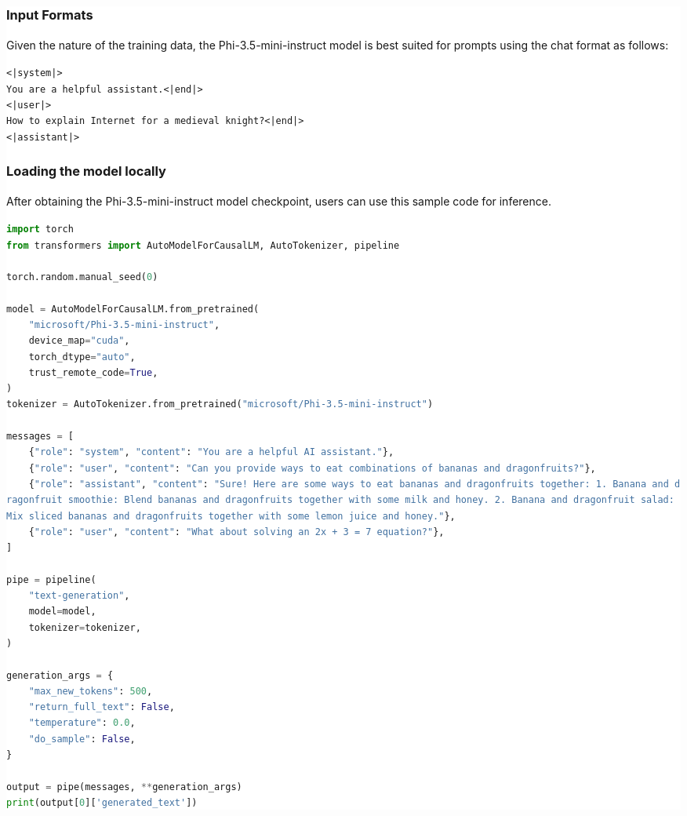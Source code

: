### Input Formats
Given the nature of the training data, the Phi-3.5-mini-instruct model is best suited for prompts using the chat format as follows:

```
<|system|>
You are a helpful assistant.<|end|>
<|user|>
How to explain Internet for a medieval knight?<|end|>
<|assistant|>
```

### Loading the model locally
After obtaining the Phi-3.5-mini-instruct model checkpoint, users can use this sample code for inference.

```python
import torch
from transformers import AutoModelForCausalLM, AutoTokenizer, pipeline

torch.random.manual_seed(0)

model = AutoModelForCausalLM.from_pretrained(
    "microsoft/Phi-3.5-mini-instruct", 
    device_map="cuda", 
    torch_dtype="auto", 
    trust_remote_code=True, 
)
tokenizer = AutoTokenizer.from_pretrained("microsoft/Phi-3.5-mini-instruct")

messages = [
    {"role": "system", "content": "You are a helpful AI assistant."},
    {"role": "user", "content": "Can you provide ways to eat combinations of bananas and dragonfruits?"},
    {"role": "assistant", "content": "Sure! Here are some ways to eat bananas and dragonfruits together: 1. Banana and dragonfruit smoothie: Blend bananas and dragonfruits together with some milk and honey. 2. Banana and dragonfruit salad: Mix sliced bananas and dragonfruits together with some lemon juice and honey."},
    {"role": "user", "content": "What about solving an 2x + 3 = 7 equation?"},
]

pipe = pipeline(
    "text-generation",
    model=model,
    tokenizer=tokenizer,
)

generation_args = {
    "max_new_tokens": 500,
    "return_full_text": False,
    "temperature": 0.0,
    "do_sample": False,
}

output = pipe(messages, **generation_args)
print(output[0]['generated_text'])
```
